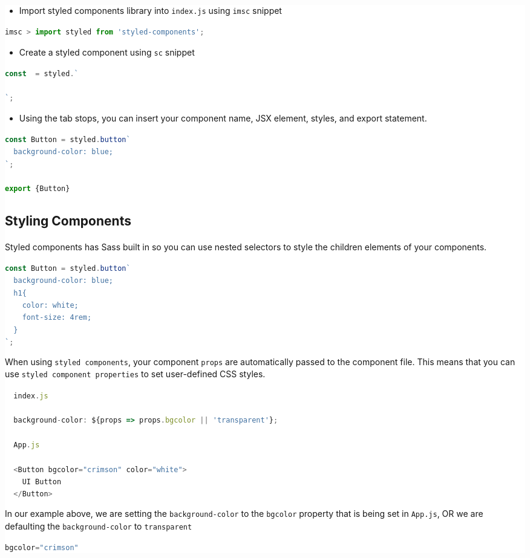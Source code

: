 - Import styled components library into `index.js` using `imsc` snippet
```js
imsc > import styled from 'styled-components';
```
- Create a styled component using `sc` snippet
```js
const  = styled.`
  
`;
```
  - Using the tab stops, you can insert your component name, JSX element, styles, and export statement.

```js
const Button = styled.button`
  background-color: blue;
`;

export {Button}
```

## Styling Components

Styled components has Sass built in so you can use nested selectors to style the children elements of your components.
```js
const Button = styled.button`
  background-color: blue;
  h1{
    color: white;
    font-size: 4rem;
  }
`;
```

When using `styled components`, your component `props` are automatically passed to the component file. This means that you can use `styled component properties` to set user-defined CSS styles.

```js
  index.js

  background-color: ${props => props.bgcolor || 'transparent'};

  App.js

  <Button bgcolor="crimson" color="white">
    UI Button
  </Button>
```

In our example above, we are setting the `background-color` to the `bgcolor` property that is being set in `App.js`, OR we are defaulting the `background-color` to `transparent`

```js
bgcolor="crimson"
```